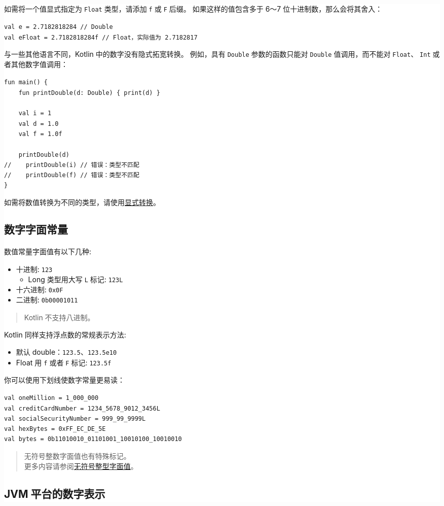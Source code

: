 如需将一个值显式指定为 `Float` 类型，请添加 `f` 或 `F` 后缀。 如果这样的值包含多于 6～7 位十进制数，那么会将其舍入：

```
val e = 2.7182818284 // Double
val eFloat = 2.7182818284f // Float，实际值为 2.7182817
```

与一些其他语言不同，Kotlin 中的数字没有隐式拓宽转换。 例如，具有 `Double` 参数的函数只能对 `Double` 值调用，而不能对 `Float`、 `Int` 或者其他数字值调用：

```
fun main() {
    fun printDouble(d: Double) { print(d) }

    val i = 1    
    val d = 1.0
    val f = 1.0f 

    printDouble(d)
//    printDouble(i) // 错误：类型不匹配
//    printDouble(f) // 错误：类型不匹配
}
```

如需将数值转换为不同的类型，请使用[显式转换](https://book.kotlincn.net/text/numbers.html#%E6%98%BE%E5%BC%8F%E6%95%B0%E5%AD%97%E8%BD%AC%E6%8D%A2)。

## 数字字面常量

数值常量字面值有以下几种:

- 十进制: `123`
    - Long 类型用大写 `L` 标记: `123L`
- 十六进制: `0x0F`
- 二进制: `0b00001011`

> Kotlin 不支持八进制。

Kotlin 同样支持浮点数的常规表示方法:

- 默认 double：`123.5`、`123.5e10`
- Float 用 `f` 或者 `F` 标记: `123.5f`

你可以使用下划线使数字常量更易读：

```
val oneMillion = 1_000_000
val creditCardNumber = 1234_5678_9012_3456L
val socialSecurityNumber = 999_99_9999L
val hexBytes = 0xFF_EC_DE_5E
val bytes = 0b11010010_01101001_10010100_10010010
```

> 无符号整数字面值也有特殊标记。  
> 更多内容请参阅[无符号整型字面值](https://book.kotlincn.net/text/unsigned-integer-types.html)。

## JVM 平台的数字表示
